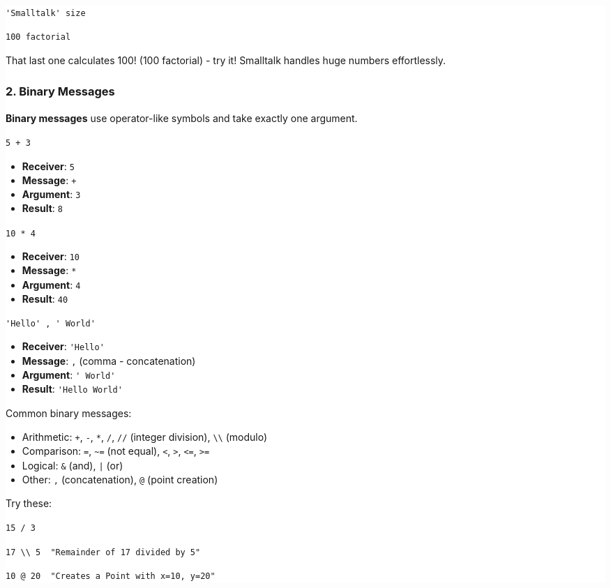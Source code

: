 ```smalltalk
'Smalltalk' size
```

```smalltalk
100 factorial
```

That last one calculates 100! (100 factorial) - try it! Smalltalk handles huge numbers effortlessly.

### 2. Binary Messages

**Binary messages** use operator-like symbols and take exactly one argument.

```smalltalk
5 + 3
```

- **Receiver**: `5`
- **Message**: `+`
- **Argument**: `3`
- **Result**: `8`

```smalltalk
10 * 4
```

- **Receiver**: `10`
- **Message**: `*`
- **Argument**: `4`
- **Result**: `40`

```smalltalk
'Hello' , ' World'
```

- **Receiver**: `'Hello'`
- **Message**: `,` (comma - concatenation)
- **Argument**: `' World'`
- **Result**: `'Hello World'`

Common binary messages:

- Arithmetic: `+`, `-`, `*`, `/`, `//` (integer division), `\\` (modulo)
- Comparison: `=`, `~=` (not equal), `<`, `>`, `<=`, `>=`
- Logical: `&` (and), `|` (or)
- Other: `,` (concatenation), `@` (point creation)

Try these:

```smalltalk
15 / 3
```

```smalltalk
17 \\ 5  "Remainder of 17 divided by 5"
```

```smalltalk
10 @ 20  "Creates a Point with x=10, y=20"
```
